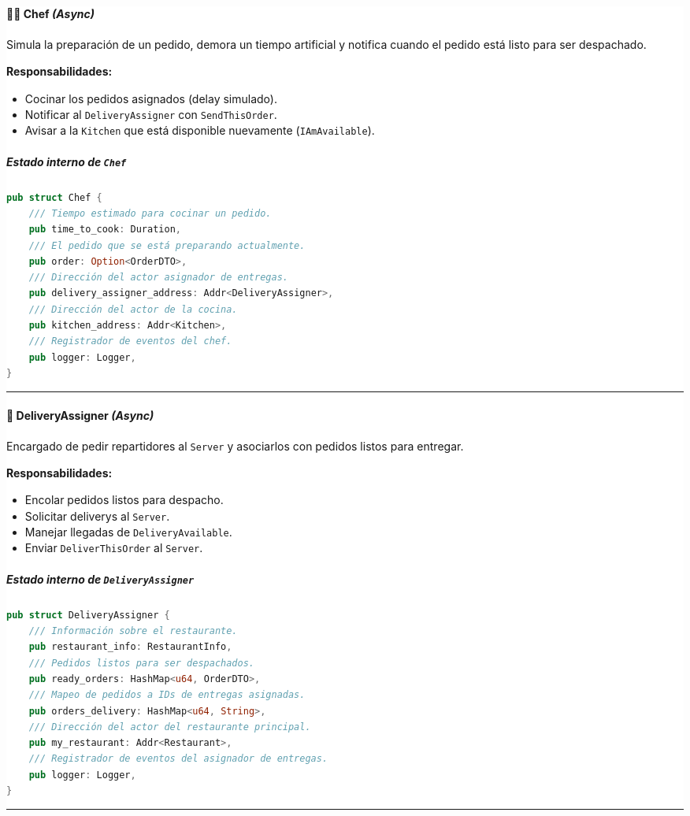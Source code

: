 
#### 🧑‍🍳 **Chef** _(Async)_

Simula la preparación de un pedido, demora un tiempo artificial y notifica cuando el pedido está listo para ser despachado.

**Responsabilidades:**

- Cocinar los pedidos asignados (delay simulado).
- Notificar al `DeliveryAssigner` con `SendThisOrder`.
- Avisar a la `Kitchen` que está disponible nuevamente (`IAmAvailable`).

##### Estado interno de `Chef`

```rust
pub struct Chef {
    /// Tiempo estimado para cocinar un pedido.
    pub time_to_cook: Duration,
    /// El pedido que se está preparando actualmente.
    pub order: Option<OrderDTO>,
    /// Dirección del actor asignador de entregas.
    pub delivery_assigner_address: Addr<DeliveryAssigner>,
    /// Dirección del actor de la cocina.
    pub kitchen_address: Addr<Kitchen>,
    /// Registrador de eventos del chef.
    pub logger: Logger,
}
```

---

#### 🔎 **DeliveryAssigner** _(Async)_

Encargado de pedir repartidores al `Server` y asociarlos con pedidos listos para entregar.

**Responsabilidades:**

- Encolar pedidos listos para despacho.
- Solicitar deliverys al `Server`.
- Manejar llegadas de `DeliveryAvailable`.
- Enviar `DeliverThisOrder` al `Server`.

##### Estado interno de `DeliveryAssigner`

```rust
pub struct DeliveryAssigner {
    /// Información sobre el restaurante.
    pub restaurant_info: RestaurantInfo,
    /// Pedidos listos para ser despachados.
    pub ready_orders: HashMap<u64, OrderDTO>,
    /// Mapeo de pedidos a IDs de entregas asignadas.
    pub orders_delivery: HashMap<u64, String>,
    /// Dirección del actor del restaurante principal.
    pub my_restaurant: Addr<Restaurant>,
    /// Registrador de eventos del asignador de entregas.
    pub logger: Logger,
}
```

---